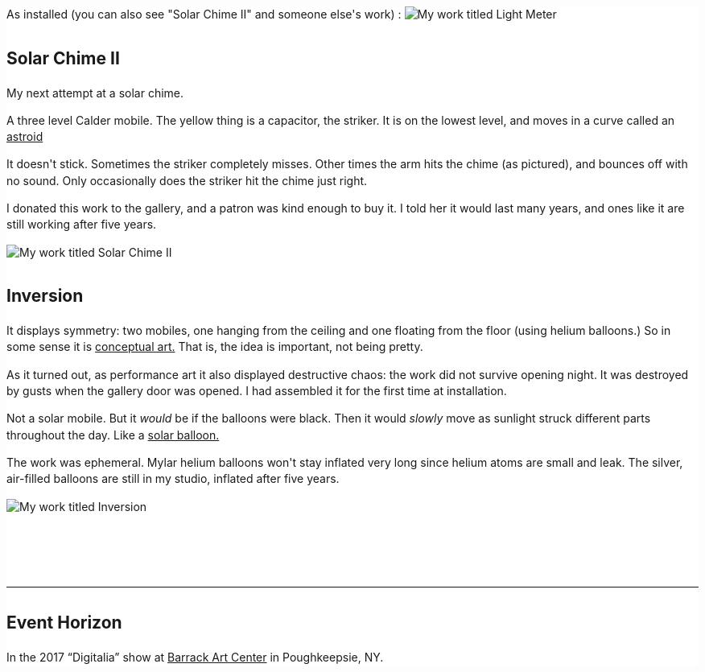 As installed (you can also see "Solar Chime II" and someone else's work) :
![My work titled Light Meter]({{site.baseurl}}/assets/LightMeterCarrack.jpg)

## Solar Chime II

My next attempt at a solar chime.

A three level Calder mobile.
The yellow thing is a capacitor, the striker.
It is on the lowest level, and moves in a curve called an [astroid](https://mathworld.wolfram.com/Astroid.html)

It doesn't stick.
Sometimes the striker completely misses.
Other times the arm hits the chime (as pictured), and bounces off with no sound.
Only occasionally does the striker hit the chime just right.

I donated this work to the gallery, and a patron was kind enough to buy it.
I told her it would last many years, and ones like it are still working after five years.

![My work titled Solar Chime II]({{site.baseurl}}/assets/SolabileChime2.jpg)

## Inversion

It displays symmetry: two mobiles, one hanging from the ceiling and one floating from the floor (using helium balloons.)
So in some sense it is [conceptual art.](https://en.wikipedia.org/wiki/Conceptual_art)
That is, the idea is important, not being pretty.

As it turned out, as performance art it also displayed destructive chaos: the work did not survive opening night.
It was destroyed by gusts when the gallery door was opened.
I had assembled it for the first time at installation.

Not a solar mobile.
But it *would* be if the balloons were black. 
Then it would *slowly* move as sunlight struck different parts throughout the day.
Like a [solar balloon.](https://en.wikipedia.org/wiki/Solar_balloon)

The work was ephemeral.
Mylar helium balloons won't stay inflated very long since helium atoms are small and leak.
The silver, air-filled balloons are still in my studio, inflated after five years.

![My work titled Inversion]({{site.baseurl}}/assets/Inversion.jpg)
<pre>



</pre>
***
## Event Horizon

In the 2017 “Digitalia” show at [Barrack Art Center](https://www.barrettartcenter.org/) in Poughkeepsie, NY.
